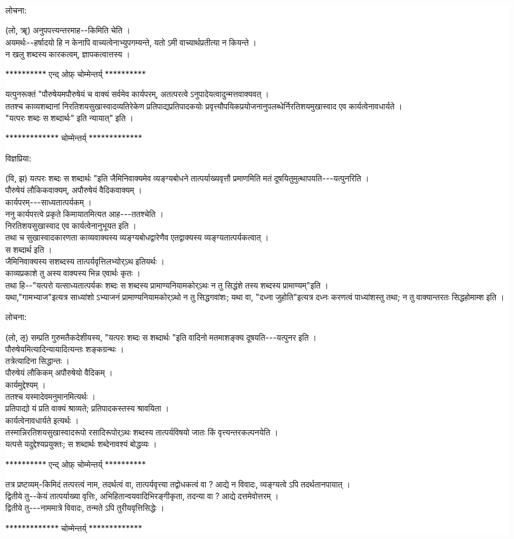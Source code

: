 लोचना:  
    
(लो, ॠ) अनुपपत्त्यन्तरमाह--किमिति चेति ।  
अयमर्थः--हर्षादयो हि न केनापि वाच्यत्वेनाभ्युपगम्यन्ते, यतो ऽमी वाच्यार्थप्रतीत्या न कियन्ते ।  
न खलु शब्दस्य कारकत्वम्, ज्ञापकत्वात्तस्य ।  
    
********** एन्द् ओफ़् चोम्मेन्तर्य् **********

यत्पुनरूक्तं "पौरुषेयमपौरुषेयं च वाक्यं सर्वमेव कार्यपरम्, अतत्परत्वे ऽनुपादेयत्वादुन्मत्तवाक्यवत् ।  
ततश्च काव्यशब्दानां निरतिशयसुखास्वादव्यतिरेकेण प्रतिपाद्यप्रतिपादकयोः प्रवृत्त्यौपयिकप्रयोजनानुपलब्धेर्निरतिशयमुखास्वाद एव कार्यत्वेनावधार्यते ।  
"यत्परः शब्दः स शब्दार्थः" इति न्यायात्" इति ।

************* चोम्मेन्तर्य् *************  
    
विज्ञप्रिया:  
    
(वि, झ) यत्परः शब्दः स शब्दार्थः "इति जैमिनिवाक्यमेव व्यङ्ग्यबोधने तात्पर्याख्यवृत्तौ प्रमाणमिति मतं दूषयितुमुत्थापयति---यत्पुनरिति ।  
पौरुषेयं लौकिकवाक्यम्, अपौरुषेयं वैदिकवाक्यम् ।  
कार्यपरम्---साध्यतात्पर्यकम् ।  
ननु कार्यपरत्वे प्रकृते किमायातमित्यत आह---ततश्चेति ।  
निरतिशयसुखास्वाद एव कार्यत्वेनानुभूयत इति ।  
तथा च सुखास्वादकारणता काव्यवाक्यस्य व्यङ्ग्यबोधद्वारेणैव एतद्वाक्यस्य व्यङ्ग्यतात्पर्यकत्वात् ।  
स शब्दार्थ इति ।  
जैमिनिवाक्यस्य सशब्दस्य तात्पर्यवृत्तिलभ्योर्ऽथ इतियर्थः ।  
काव्यप्रकाशे तु अस्य वाक्यस्य भिन्न एवार्थः कृतः ।  
तथा हि--"यत्परो यत्साध्यतात्पर्यकः शब्दः स शब्दस्य प्रामाण्यनियामकोर्ऽथः न तु सिद्धंशे तस्य शब्दस्य प्रामाण्यम्"इति ।  
यथा,"गामभ्याज"इत्यत्र साध्यांशो ऽभ्याजनं प्रामाण्यनियामकोर्ऽथो न तु सिद्धगवांशः; यथा वा, "दध्ना जुहोति"इत्यत्र दध्नः करणत्वं पाध्यांशस्तु तथा; न तु वाक्यान्तरतः सिद्धहोमाम्श इति ।

लोचना:  
    
(लो, ऌ) सम्प्रति गुरुमतैकदेशीयस्य, "यत्परः शब्दः स शब्दार्थः "इति वादिनो मतमाशङ्क्य दूषयति---यत्पुनर इति ।  
पौरुषेयमित्यादिन्यायादित्यन्तः शङ्कग्रन्थः ।  
तत्रेत्यादिना सिद्धान्तः ।  
पौरुषेयं लौकिकम् अपौरुषेयो वैदिकम् ।  
कार्यमुद्देश्यम् ।  
ततश्च यस्मादेवमनुमानमित्यर्थः ।  
प्रतिपाद्यो यं प्रति वाक्यं श्राव्यते; प्रतिपादकस्तस्य श्रावयिता ।  
कार्यत्वेनावधार्यते इत्यर्थः ।  
तस्मान्निरतिशयसुखास्वादरूपो रसादिरूपोर्ऽथः शब्दस्य तात्पर्यविषयो जातः किं वृत्त्यन्तरकल्पनयेति ।  
यत्पसे यदुद्देश्यप्रयुक्तः; स शब्दार्थः शब्देनावश्यं बोद्धव्यः ।  
    
********** एन्द् ओफ़् चोम्मेन्तर्य् **********

तत्र प्रष्टव्यम्-किमिदं तत्परत्वं नाम, तदर्थत्वं वा, तात्पर्यवृत्त्या तद्वोधकत्वं वा ? आद्ये न विवादः, व्यङ्ग्यत्वे ऽपि तदर्थतानपायात् ।  
द्वितीये तु--केयं तात्पर्याख्या वृत्तिः, अभिहितान्वयवादिभिरङ्गीकृता, तदन्या वा ? आद्ये दत्तमेवोत्तरम् ।  
द्वितीये तु---नाममात्रे विवादः, तन्मते ऽपि तुरीयवृत्तिसिद्धेः ।

************* चोम्मेन्तर्य् *************  
    